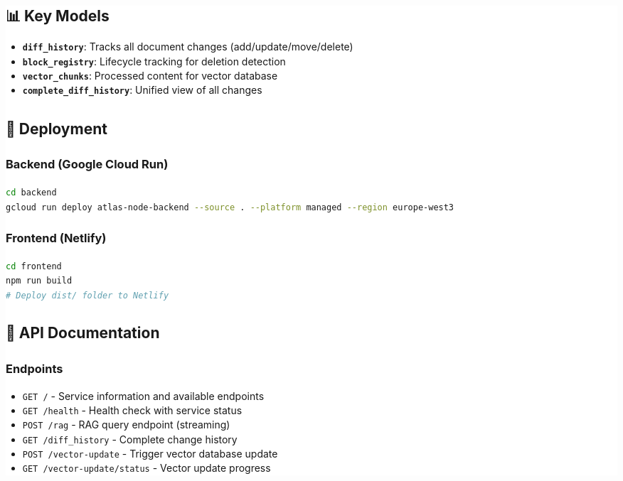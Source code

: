 ## 📊 Key Models

- **`diff_history`**: Tracks all document changes (add/update/move/delete)
- **`block_registry`**: Lifecycle tracking for deletion detection
- **`vector_chunks`**: Processed content for vector database
- **`complete_diff_history`**: Unified view of all changes

## 🚀 Deployment

### Backend (Google Cloud Run)
```bash
cd backend
gcloud run deploy atlas-node-backend --source . --platform managed --region europe-west3
```

### Frontend (Netlify)
```bash
cd frontend
npm run build
# Deploy dist/ folder to Netlify
```

## 📖 API Documentation

### Endpoints

- `GET /` - Service information and available endpoints
- `GET /health` - Health check with service status
- `POST /rag` - RAG query endpoint (streaming)
- `GET /diff_history` - Complete change history
- `POST /vector-update` - Trigger vector database update
- `GET /vector-update/status` - Vector update progress


